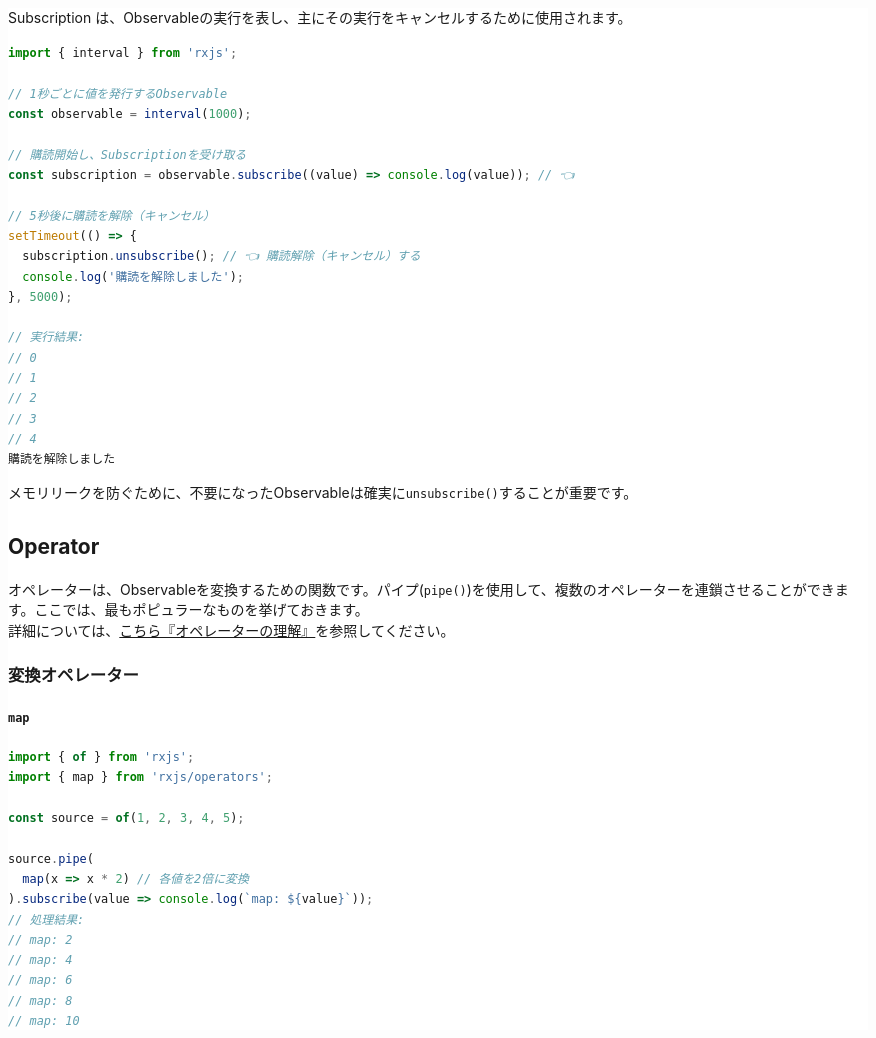 Subscription は、Observableの実行を表し、主にその実行をキャンセルするために使用されます。

```ts
import { interval } from 'rxjs';

// 1秒ごとに値を発行するObservable
const observable = interval(1000);

// 購読開始し、Subscriptionを受け取る
const subscription = observable.subscribe((value) => console.log(value)); // 👈

// 5秒後に購読を解除（キャンセル）
setTimeout(() => {
  subscription.unsubscribe(); // 👈 購読解除（キャンセル）する
  console.log('購読を解除しました');
}, 5000);

// 実行結果:
// 0
// 1
// 2
// 3
// 4
購読を解除しました
```

メモリリークを防ぐために、不要になったObservableは確実に`unsubscribe()`することが重要です。


## Operator

オペレーターは、Observableを変換するための関数です。パイプ(`pipe()`)を使用して、複数のオペレーターを連鎖させることができます。ここでは、最もポピュラーなものを挙げておきます。  
詳細については、[こちら『オペレーターの理解』](../operators)を参照してください。


### 変換オペレーター
#### `map`
```ts
import { of } from 'rxjs';
import { map } from 'rxjs/operators';

const source = of(1, 2, 3, 4, 5);

source.pipe(
  map(x => x * 2) // 各値を2倍に変換
).subscribe(value => console.log(`map: ${value}`));
// 処理結果:
// map: 2
// map: 4
// map: 6
// map: 8
// map: 10
```

